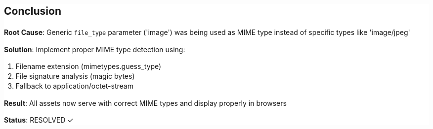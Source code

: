 
## Conclusion

**Root Cause**: Generic `file_type` parameter ('image') was being used as MIME type instead of specific types like 'image/jpeg'

**Solution**: Implement proper MIME type detection using:
1. Filename extension (mimetypes.guess_type)
2. File signature analysis (magic bytes)
3. Fallback to application/octet-stream

**Result**: All assets now serve with correct MIME types and display properly in browsers

**Status**: RESOLVED ✓
